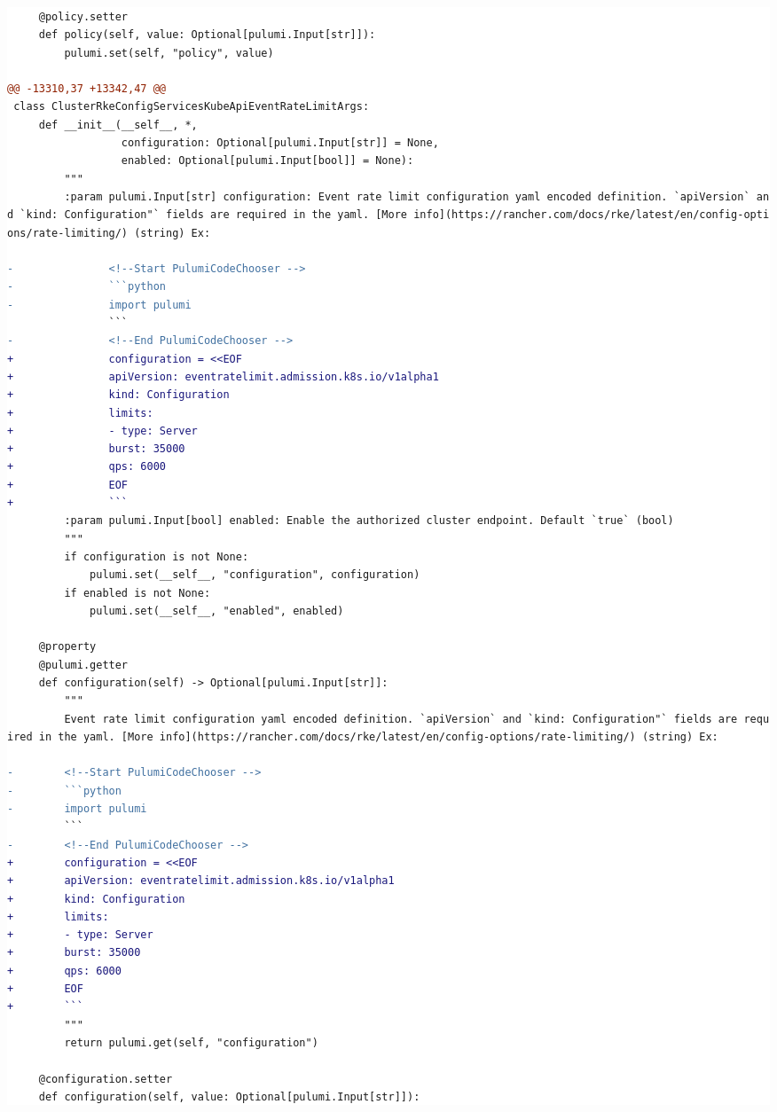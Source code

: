 ```diff
     @policy.setter
     def policy(self, value: Optional[pulumi.Input[str]]):
         pulumi.set(self, "policy", value)
 
@@ -13310,37 +13342,47 @@
 class ClusterRkeConfigServicesKubeApiEventRateLimitArgs:
     def __init__(__self__, *,
                  configuration: Optional[pulumi.Input[str]] = None,
                  enabled: Optional[pulumi.Input[bool]] = None):
         """
         :param pulumi.Input[str] configuration: Event rate limit configuration yaml encoded definition. `apiVersion` and `kind: Configuration"` fields are required in the yaml. [More info](https://rancher.com/docs/rke/latest/en/config-options/rate-limiting/) (string) Ex:
                
-               <!--Start PulumiCodeChooser -->
-               ```python
-               import pulumi
                ```
-               <!--End PulumiCodeChooser -->
+               configuration = <<EOF
+               apiVersion: eventratelimit.admission.k8s.io/v1alpha1
+               kind: Configuration
+               limits:
+               - type: Server
+               burst: 35000
+               qps: 6000
+               EOF
+               ```
         :param pulumi.Input[bool] enabled: Enable the authorized cluster endpoint. Default `true` (bool)
         """
         if configuration is not None:
             pulumi.set(__self__, "configuration", configuration)
         if enabled is not None:
             pulumi.set(__self__, "enabled", enabled)
 
     @property
     @pulumi.getter
     def configuration(self) -> Optional[pulumi.Input[str]]:
         """
         Event rate limit configuration yaml encoded definition. `apiVersion` and `kind: Configuration"` fields are required in the yaml. [More info](https://rancher.com/docs/rke/latest/en/config-options/rate-limiting/) (string) Ex:
 
-        <!--Start PulumiCodeChooser -->
-        ```python
-        import pulumi
         ```
-        <!--End PulumiCodeChooser -->
+        configuration = <<EOF
+        apiVersion: eventratelimit.admission.k8s.io/v1alpha1
+        kind: Configuration
+        limits:
+        - type: Server
+        burst: 35000
+        qps: 6000
+        EOF
+        ```
         """
         return pulumi.get(self, "configuration")
 
     @configuration.setter
     def configuration(self, value: Optional[pulumi.Input[str]]):
```